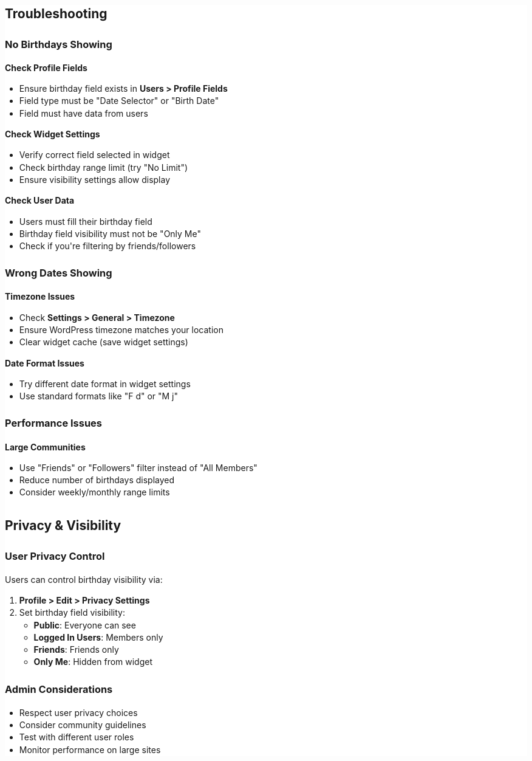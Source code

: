 ## Troubleshooting

### No Birthdays Showing

**Check Profile Fields**
- Ensure birthday field exists in **Users > Profile Fields**
- Field type must be "Date Selector" or "Birth Date"
- Field must have data from users

**Check Widget Settings**
- Verify correct field selected in widget
- Check birthday range limit (try "No Limit")
- Ensure visibility settings allow display

**Check User Data**
- Users must fill their birthday field
- Birthday field visibility must not be "Only Me"
- Check if you're filtering by friends/followers

### Wrong Dates Showing

**Timezone Issues**
- Check **Settings > General > Timezone**
- Ensure WordPress timezone matches your location
- Clear widget cache (save widget settings)

**Date Format Issues**
- Try different date format in widget settings
- Use standard formats like "F d" or "M j"

### Performance Issues

**Large Communities**
- Use "Friends" or "Followers" filter instead of "All Members"
- Reduce number of birthdays displayed
- Consider weekly/monthly range limits

## Privacy & Visibility

### User Privacy Control
Users can control birthday visibility via:
1. **Profile > Edit > Privacy Settings**
2. Set birthday field visibility:
   - **Public**: Everyone can see
   - **Logged In Users**: Members only
   - **Friends**: Friends only  
   - **Only Me**: Hidden from widget

### Admin Considerations
- Respect user privacy choices
- Consider community guidelines
- Test with different user roles
- Monitor performance on large sites
